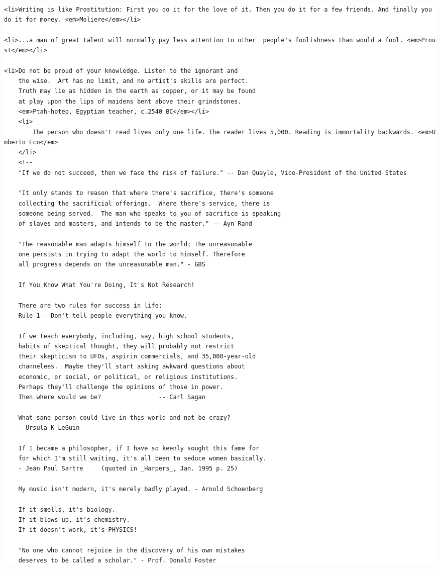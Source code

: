 	<li>Writing is like Prostitution: First you do it for the love of it. Then you do it for a few friends. And finally you do it for money. <em>Moliere</em></li>

	<li>...a man of great talent will normally pay less attention to other  people's foolishness than would a fool. <em>Proust</em></li>

	<li>Do not be proud of your knowledge. Listen to the ignorant and
		the wise.  Art has no limit, and no artist's skills are perfect.
		Truth may lie as hidden in the earth as copper, or it may be found
		at play upon the lips of maidens bent above their grindstones.
		<em>Ptah-hotep, Egyptian teacher, c.2540 BC</em></li>
		<li>
			The person who doesn't read lives only one life. The reader lives 5,000. Reading is immortality backwards. <em>Umberto Eco</em>
		</li>
		<!--
		"If we do not succeed, then we face the risk of failure." -- Dan Quayle, Vice-President of the United States

		"It only stands to reason that where there's sacrifice, there's someone
		collecting the sacrificial offerings.  Where there's service, there is
		someone being served.  The man who speaks to you of sacrifice is speaking
		of slaves and masters, and intends to be the master." -- Ayn Rand

		"The reasonable man adapts himself to the world; the unreasonable
		one persists in trying to adapt the world to himself. Therefore
		all progress depends on the unreasonable man." - GBS

		If You Know What You're Doing, It's Not Research!

		There are two rules for success in life:
		Rule 1 - Don't tell people everything you know.

		If we teach everybody, including, say, high school students,
		habits of skeptical thought, they will probably not restrict
		their skepticism to UFOs, aspirin commercials, and 35,000-year-old
		channelees.  Maybe they'll start asking awkward questions about
		economic, or social, or political, or religious institutions.
		Perhaps they'll challenge the opinions of those in power.
		Then where would we be?                -- Carl Sagan

		What sane person could live in this world and not be crazy?
		- Ursula K LeGuin

		If I became a philosopher, if I have so keenly sought this fame for
		for which I'm still waiting, it's all been to seduce women basically.
		- Jean Paul Sartre     (quoted in _Harpers_, Jan. 1995 p. 25)

		My music isn't modern, it's merely badly played. - Arnold Schoenberg

		If it smells, it's biology.
		If it blows up, it's chemistry.
		If it doesn't work, it's PHYSICS!

		"No one who cannot rejoice in the discovery of his own mistakes
		deserves to be called a scholar." - Prof. Donald Foster

